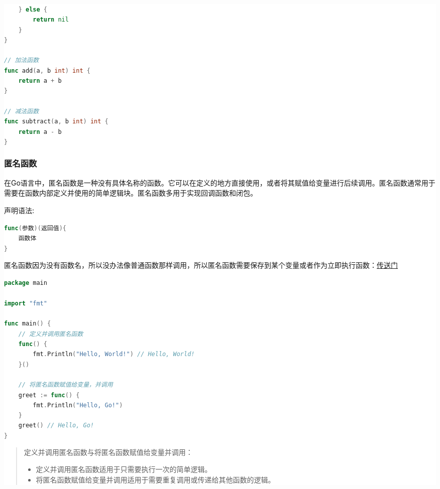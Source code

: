 ```go
	} else {
		return nil
	}
}

// 加法函数
func add(a, b int) int {
	return a + b
}

// 减法函数
func subtract(a, b int) int {
	return a - b
}
```

### 匿名函数

在Go语言中，匿名函数是一种没有具体名称的函数。它可以在定义的地方直接使用，或者将其赋值给变量进行后续调用。匿名函数通常用于需要在函数内部定义并使用的简单逻辑块。匿名函数多用于实现回调函数和闭包。

声明语法:

```go
func(参数)(返回值){
    函数体
}
```

匿名函数因为没有函数名，所以没办法像普通函数那样调用，所以匿名函数需要保存到某个变量或者作为立即执行函数：[传送门](https://go.dev/play/p/8bi7XJwrMX2)

```go
package main

import "fmt"

func main() {
	// 定义并调用匿名函数
	func() {
		fmt.Println("Hello, World!") // Hello, World!
	}()

	// 将匿名函数赋值给变量，并调用
	greet := func() {
		fmt.Println("Hello, Go!")
	}
	greet() // Hello, Go!
}
```

> 定义并调用匿名函数与将匿名函数赋值给变量并调用：
>
> - 定义并调用匿名函数适用于只需要执行一次的简单逻辑。
> - 将匿名函数赋值给变量并调用适用于需要重复调用或传递给其他函数的逻辑。
